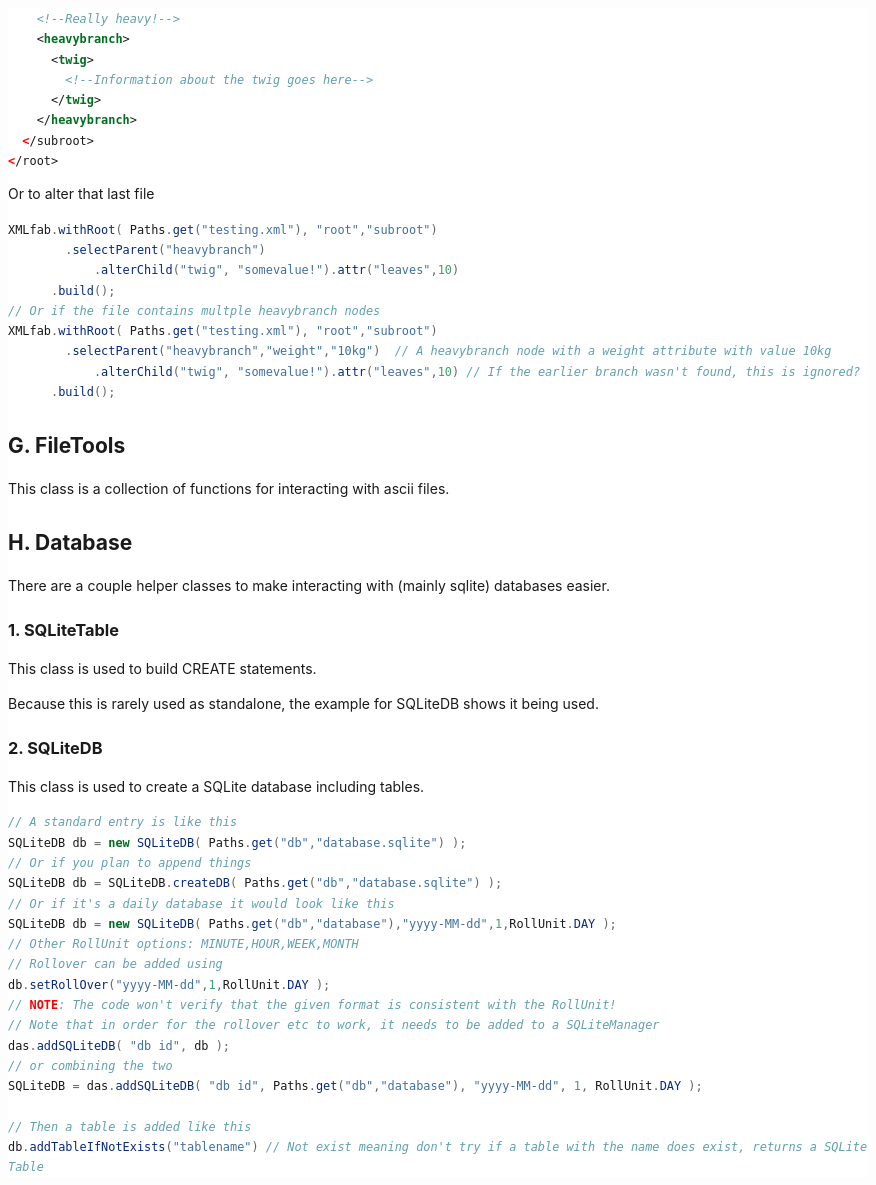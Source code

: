 ```xml
    <!--Really heavy!-->
    <heavybranch>
      <twig>
        <!--Information about the twig goes here-->
      </twig>
    </heavybranch>
  </subroot>
</root>
```
Or to alter that last file
```java
XMLfab.withRoot( Paths.get("testing.xml"), "root","subroot")
        .selectParent("heavybranch")
            .alterChild("twig", "somevalue!").attr("leaves",10)
      .build();
// Or if the file contains multple heavybranch nodes
XMLfab.withRoot( Paths.get("testing.xml"), "root","subroot")
        .selectParent("heavybranch","weight","10kg")  // A heavybranch node with a weight attribute with value 10kg
            .alterChild("twig", "somevalue!").attr("leaves",10) // If the earlier branch wasn't found, this is ignored?
      .build();
```
<div class="page"/>

## G. FileTools <a name="filetools"></a>
This class is a collection of functions for interacting with ascii files.

<div class="page"/>

## H. Database <a name="database"></a>

There are a couple helper classes to make interacting with (mainly sqlite) databases easier.

### 1. SQLiteTable <a name="sqlitetable"></a>

This class is used to build CREATE statements.

Because this is rarely used as standalone, the example for SQLiteDB shows it being used.

### 2. SQLiteDB <a name="sqlitedb"></a>

This class is used to create a SQLite database including tables.

```java
// A standard entry is like this
SQLiteDB db = new SQLiteDB( Paths.get("db","database.sqlite") );
// Or if you plan to append things
SQLiteDB db = SQLiteDB.createDB( Paths.get("db","database.sqlite") );
// Or if it's a daily database it would look like this
SQLiteDB db = new SQLiteDB( Paths.get("db","database"),"yyyy-MM-dd",1,RollUnit.DAY );
// Other RollUnit options: MINUTE,HOUR,WEEK,MONTH 
// Rollover can be added using
db.setRollOver("yyyy-MM-dd",1,RollUnit.DAY );
// NOTE: The code won't verify that the given format is consistent with the RollUnit!
// Note that in order for the rollover etc to work, it needs to be added to a SQLiteManager
das.addSQLiteDB( "db id", db );
// or combining the two 
SQLiteDB = das.addSQLiteDB( "db id", Paths.get("db","database"), "yyyy-MM-dd", 1, RollUnit.DAY );

// Then a table is added like this
db.addTableIfNotExists("tablename") // Not exist meaning don't try if a table with the name does exist, returns a SQLiteTable
```